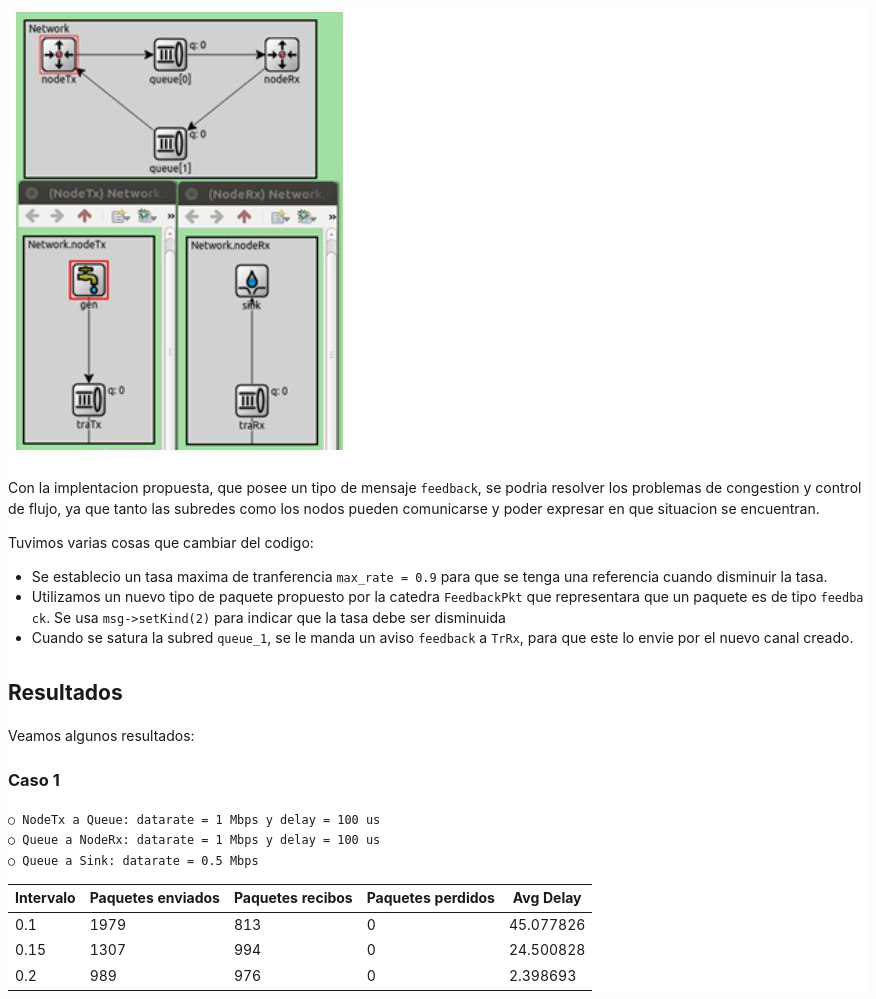 ![Grafico de Buffer de TrTx en intervalo 0.2](DataP2.1/photo_5064828244255157332_x.jpg)

Con la implentacion propuesta, que posee un tipo de mensaje `feedback`, se podria resolver los problemas de congestion y control de flujo, ya que tanto las subredes como los nodos pueden comunicarse y poder expresar en que situacion se encuentran.

Tuvimos varias cosas que cambiar del codigo:

- Se establecio un tasa maxima de tranferencia `max_rate = 0.9` para que se tenga una referencia cuando disminuir la tasa.
- Utilizamos un nuevo tipo de paquete propuesto por la catedra `FeedbackPkt` que representara que un paquete es de tipo `feedback`. Se usa `msg->setKind(2)` para indicar que la tasa debe ser disminuida
- Cuando se satura la subred `queue_1`, se le manda un aviso `feedback` a `TrRx`, para que este lo envie por el nuevo canal creado.


## Resultados
Veamos algunos resultados:

### Caso 1
```
○ NodeTx a Queue: datarate = 1 Mbps y delay = 100 us
○ Queue a NodeRx: datarate = 1 Mbps y delay = 100 us
○ Queue a Sink: datarate = 0.5 Mbps
```

| Intervalo | Paquetes enviados | Paquetes recibos | Paquetes perdidos | Avg Delay |
|-----------|-------------------|------------------|-------------------|-----------|
| 0.1 | 1979 | 813 | 0 | 45.077826 |
| 0.15 | 1307 | 994 | 0 | 24.500828 |
| 0.2 | 989 | 976 | 0 | 2.398693 |
